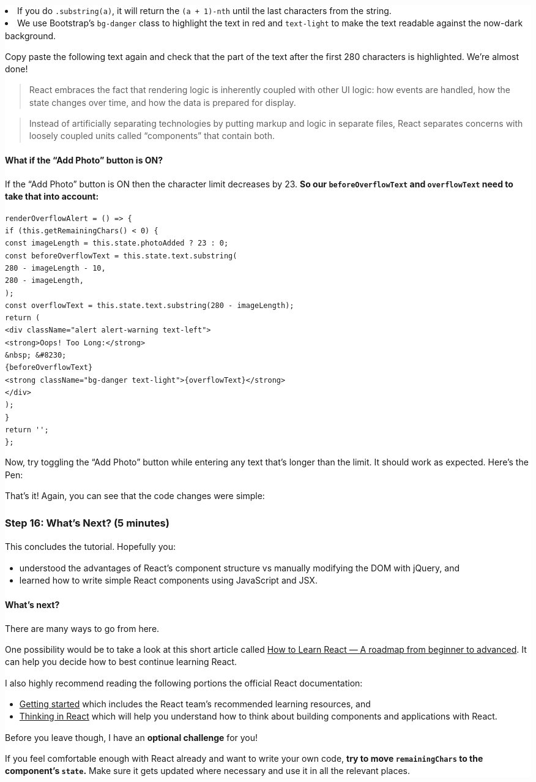 <li>If you do <code>.substring(a)</code>, it will return the <code>(a + 1)-nth</code> until the last characters from the string.</li>
<li>We use Bootstrap’s <code>bg-danger</code> class to highlight the text in red and <code>text-light</code> to make the text readable against the now-dark background.</li>
</ul>
<p>Copy paste the following text again and check that the part of the text after the first 280 characters is highlighted. We’re almost done!</p>
<blockquote>React embraces the fact that rendering logic is inherently coupled with other UI logic: how events are handled, how the state changes over time, and how the data is prepared for display.</blockquote>
<blockquote>Instead of artificially separating technologies by putting markup and logic in separate files, React separates concerns with loosely coupled units called “components” that contain both.</blockquote>
<h4 id="what-if-the-add-photo-button-is-on">What if the “Add Photo” button is ON?</h4>
<p>If the “Add Photo” button is ON then the character limit decreases by 23. <strong>So our <code>beforeOverflowText</code> and <code>overflowText</code> need to take that into account:</strong></p><pre><code class="language-js">renderOverflowAlert = () =&gt; {
if (this.getRemainingChars() &lt; 0) {
const imageLength = this.state.photoAdded ? 23 : 0;
const beforeOverflowText = this.state.text.substring(
280 - imageLength - 10,
280 - imageLength,
);
const overflowText = this.state.text.substring(280 - imageLength);
return (
&lt;div className="alert alert-warning text-left"&gt;
&lt;strong&gt;Oops! Too Long:&lt;/strong&gt;
&amp;nbsp; &amp;#8230;
{beforeOverflowText}
&lt;strong className="bg-danger text-light"&gt;{overflowText}&lt;/strong&gt;
&lt;/div&gt;
);
}
return '';
};</code></pre>
<p>Now, try toggling the “Add Photo” button while entering any text that’s longer than the limit. It should work as expected. Here’s the Pen:</p>
<p>That’s it! Again, you can see that the code changes were simple:</p>
<h3 id="step-16-what-s-next-5-minutes-">Step 16: What’s Next? (5 minutes)</h3>
<p>This concludes the tutorial. Hopefully you:</p>
<ul>
<li>understood the advantages of React’s component structure vs manually modifying the DOM with jQuery, and</li>
<li>learned how to write simple React components using JavaScript and JSX.</li>
</ul>
<h4 id="what-s-next"><strong>What’s next?</strong></h4>
<p>There are many ways to go from here.</p>
<p>One possibility would be to take a look at this short article called <a href="https://medium.freecodecamp.org/learning-react-roadmap-from-scratch-to-advanced-bff7735531b6" rel="noopener">How to Learn React — A roadmap from beginner to advanced</a>. It can help you decide how to best continue learning React.</p>
<p>I also highly recommend reading the following portions the official React documentation:</p>
<ul>
<li><a href="https://reactjs.org/docs/getting-started.html" rel="noopener">Getting started</a> which includes the React team’s recommended learning resources, and</li>
<li><a href="https://reactjs.org/docs/thinking-in-react.html" rel="noopener">Thinking in React</a> which will help you understand how to think about building components and applications with React.</li>
</ul>
<p>Before you leave though, I have an <strong>optional challenge</strong> for you!</p>
<p>If you feel comfortable enough with React already and want to write your own code, <strong>try to move <code>remainingChars</code> to the component’s <code>state</code>.</strong> Make sure it gets updated where necessary and use it in all the relevant places.</p>
